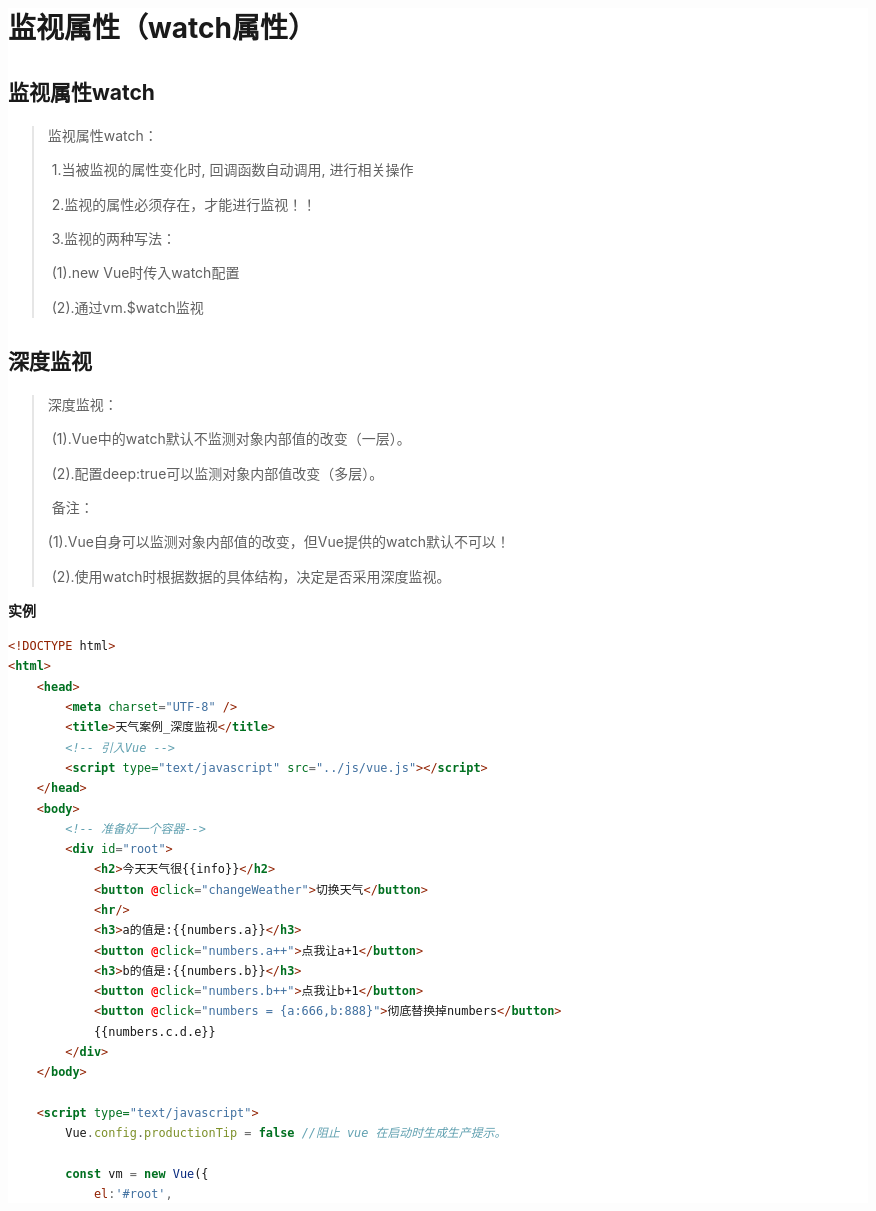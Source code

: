 


# 监视属性（watch属性）

## 监视属性watch

>监视属性watch：
>
>​          1.当被监视的属性变化时, 回调函数自动调用, 进行相关操作
>
>​          2.监视的属性必须存在，才能进行监视！！
>
>​          3.监视的两种写法：
>
>​              (1).new Vue时传入watch配置
>
>​              (2).通过vm.$watch监视

## 深度监视

>深度监视：
>
>​            (1).Vue中的watch默认不监测对象内部值的改变（一层）。
>
>​            (2).配置deep:true可以监测对象内部值改变（多层）。
>
>​        备注：
>
>​            (1).Vue自身可以监测对象内部值的改变，但Vue提供的watch默认不可以！
>
>​            (2).使用watch时根据数据的具体结构，决定是否采用深度监视。

**实例**

```html
<!DOCTYPE html>
<html>
	<head>
		<meta charset="UTF-8" />
		<title>天气案例_深度监视</title>
		<!-- 引入Vue -->
		<script type="text/javascript" src="../js/vue.js"></script>
	</head>
	<body>
		<!-- 准备好一个容器-->
		<div id="root">
			<h2>今天天气很{{info}}</h2>
			<button @click="changeWeather">切换天气</button>
			<hr/>
			<h3>a的值是:{{numbers.a}}</h3>
			<button @click="numbers.a++">点我让a+1</button>
			<h3>b的值是:{{numbers.b}}</h3>
			<button @click="numbers.b++">点我让b+1</button>
			<button @click="numbers = {a:666,b:888}">彻底替换掉numbers</button>
			{{numbers.c.d.e}}
		</div>
	</body>

	<script type="text/javascript">
		Vue.config.productionTip = false //阻止 vue 在启动时生成生产提示。
		
		const vm = new Vue({
			el:'#root',
```